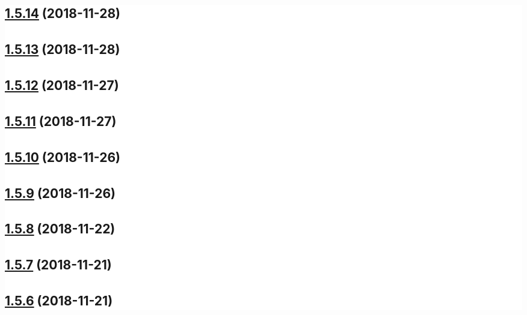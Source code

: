 

<a name="1.5.14"></a>
## [1.5.14](https://github.com/tinper-bee/bee-table/compare/v1.5.13...v1.5.14) (2018-11-28)



<a name="1.5.13"></a>
## [1.5.13](https://github.com/tinper-bee/bee-table/compare/v1.5.12...v1.5.13) (2018-11-28)



<a name="1.5.12"></a>
## [1.5.12](https://github.com/tinper-bee/bee-table/compare/v1.5.11...v1.5.12) (2018-11-27)



<a name="1.5.11"></a>
## [1.5.11](https://github.com/tinper-bee/bee-table/compare/v1.5.10...v1.5.11) (2018-11-27)



<a name="1.5.10"></a>
## [1.5.10](https://github.com/tinper-bee/bee-table/compare/v1.5.9...v1.5.10) (2018-11-26)



<a name="1.5.9"></a>
## [1.5.9](https://github.com/tinper-bee/bee-table/compare/v1.5.8...v1.5.9) (2018-11-26)



<a name="1.5.8"></a>
## [1.5.8](https://github.com/tinper-bee/bee-table/compare/v1.5.7...v1.5.8) (2018-11-22)



<a name="1.5.7"></a>
## [1.5.7](https://github.com/tinper-bee/bee-table/compare/v1.5.6...v1.5.7) (2018-11-21)



<a name="1.5.6"></a>
## [1.5.6](https://github.com/tinper-bee/bee-table/compare/v1.5.5...v1.5.6) (2018-11-21)
